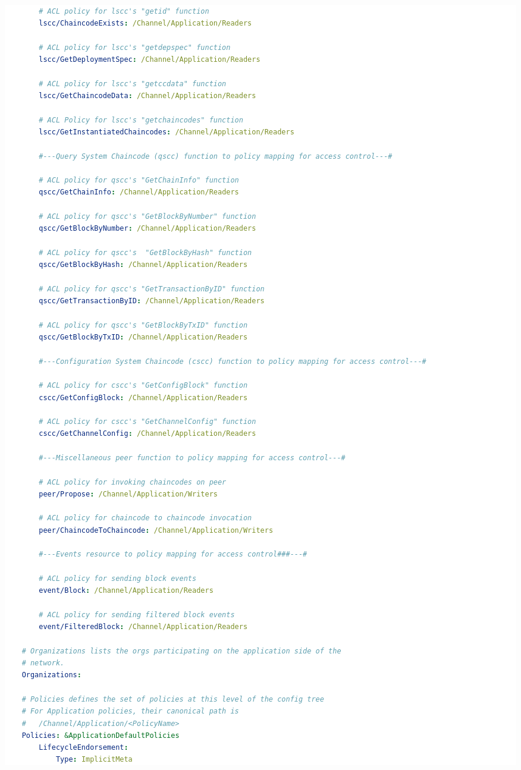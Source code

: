```yaml
        # ACL policy for lscc's "getid" function
        lscc/ChaincodeExists: /Channel/Application/Readers

        # ACL policy for lscc's "getdepspec" function
        lscc/GetDeploymentSpec: /Channel/Application/Readers

        # ACL policy for lscc's "getccdata" function
        lscc/GetChaincodeData: /Channel/Application/Readers

        # ACL Policy for lscc's "getchaincodes" function
        lscc/GetInstantiatedChaincodes: /Channel/Application/Readers

        #---Query System Chaincode (qscc) function to policy mapping for access control---#

        # ACL policy for qscc's "GetChainInfo" function
        qscc/GetChainInfo: /Channel/Application/Readers

        # ACL policy for qscc's "GetBlockByNumber" function
        qscc/GetBlockByNumber: /Channel/Application/Readers

        # ACL policy for qscc's  "GetBlockByHash" function
        qscc/GetBlockByHash: /Channel/Application/Readers

        # ACL policy for qscc's "GetTransactionByID" function
        qscc/GetTransactionByID: /Channel/Application/Readers

        # ACL policy for qscc's "GetBlockByTxID" function
        qscc/GetBlockByTxID: /Channel/Application/Readers

        #---Configuration System Chaincode (cscc) function to policy mapping for access control---#

        # ACL policy for cscc's "GetConfigBlock" function
        cscc/GetConfigBlock: /Channel/Application/Readers

        # ACL policy for cscc's "GetChannelConfig" function
        cscc/GetChannelConfig: /Channel/Application/Readers

        #---Miscellaneous peer function to policy mapping for access control---#

        # ACL policy for invoking chaincodes on peer
        peer/Propose: /Channel/Application/Writers

        # ACL policy for chaincode to chaincode invocation
        peer/ChaincodeToChaincode: /Channel/Application/Writers

        #---Events resource to policy mapping for access control###---#

        # ACL policy for sending block events
        event/Block: /Channel/Application/Readers

        # ACL policy for sending filtered block events
        event/FilteredBlock: /Channel/Application/Readers

    # Organizations lists the orgs participating on the application side of the
    # network.
    Organizations:

    # Policies defines the set of policies at this level of the config tree
    # For Application policies, their canonical path is
    #   /Channel/Application/<PolicyName>
    Policies: &ApplicationDefaultPolicies
        LifecycleEndorsement:
            Type: ImplicitMeta
```